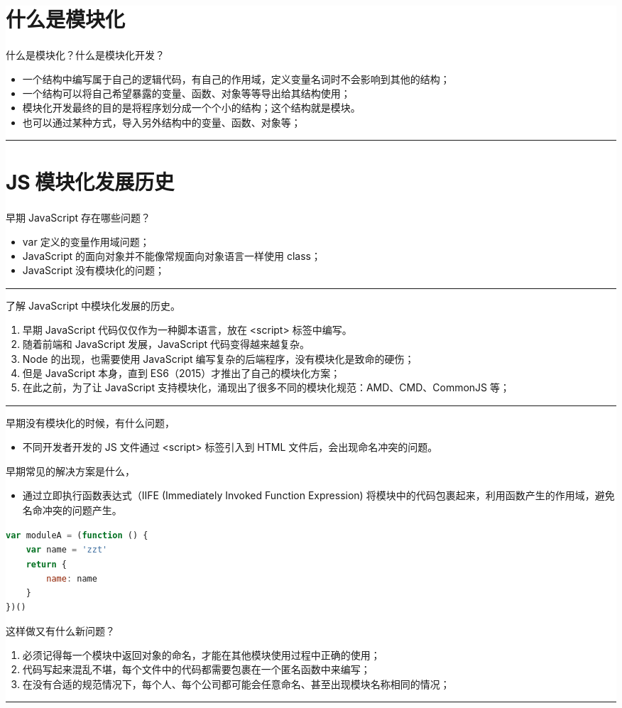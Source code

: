# 什么是模块化

什么是模块化？什么是模块化开发？

- 一个结构中编写属于自己的逻辑代码，有自己的作用域，定义变量名词时不会影响到其他的结构；
- 一个结构可以将自己希望暴露的变量、函数、对象等等导出给其结构使用；
- 模块化开发最终的目的是将程序划分成一个个小的结构；这个结构就是模块。
- 也可以通过某种方式，导入另外结构中的变量、函数、对象等；

-----

# JS 模块化发展历史

早期 JavaScript 存在哪些问题？

- var 定义的变量作用域问题；
- JavaScript 的面向对象并不能像常规面向对象语言一样使用 class；
- JavaScript 没有模块化的问题；

-----

了解 JavaScript 中模块化发展的历史。

1. 早期 JavaScript 代码仅仅作为一种脚本语言，放在 \<script\> 标签中编写。
2. 随着前端和 JavaScript 发展，JavaScript 代码变得越来越复杂。
3. Node 的出现，也需要使用 JavaScript 编写复杂的后端程序，没有模块化是致命的硬伤；
4. 但是 JavaScript 本身，直到 ES6（2015）才推出了自己的模块化方案；
5. 在此之前，为了让 JavaScript 支持模块化，涌现出了很多不同的模块化规范：AMD、CMD、CommonJS 等；

-----

早期没有模块化的时候，有什么问题，

- 不同开发者开发的 JS 文件通过 \<script\> 标签引入到 HTML 文件后，会出现命名冲突的问题。

早期常见的解决方案是什么，

- 通过立即执行函数表达式（IIFE (Immediately Invoked Function Expression) 将模块中的代码包裹起来，利用函数产生的作用域，避免名命冲突的问题产生。

```javascript
var moduleA = (function () {
	var name = 'zzt'
	return {
		name: name
	}
})()
```

这样做又有什么新问题？

1. 必须记得每一个模块中返回对象的命名，才能在其他模块使用过程中正确的使用；
2. 代码写起来混乱不堪，每个文件中的代码都需要包裹在一个匿名函数中来编写；
3. 在没有合适的规范情况下，每个人、每个公司都可能会任意命名、甚至出现模块名称相同的情况；

-----
